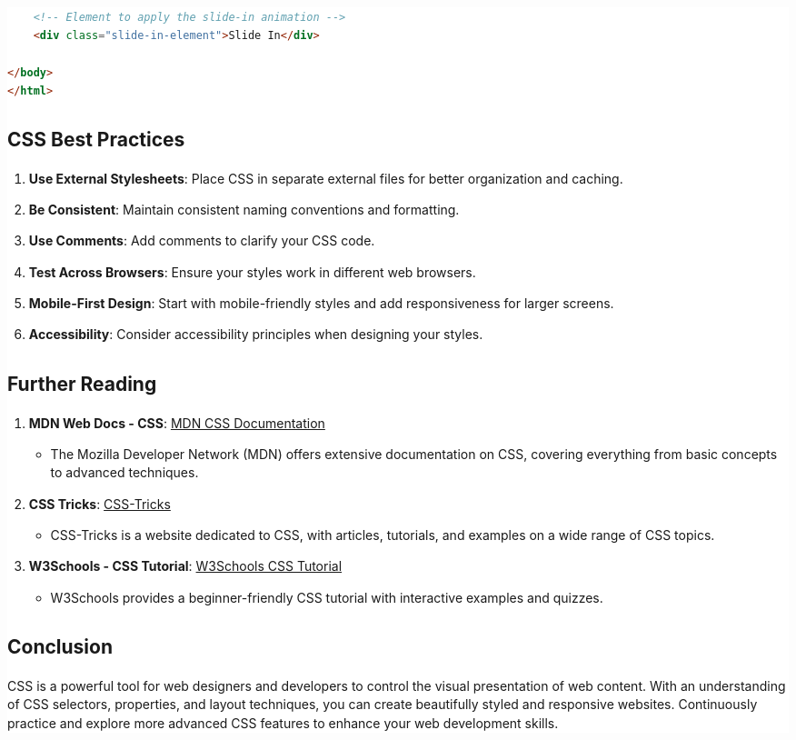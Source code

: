 ```html
    <!-- Element to apply the slide-in animation -->
    <div class="slide-in-element">Slide In</div>

</body>
</html>
```

## CSS Best Practices

1. **Use External Stylesheets**: Place CSS in separate external files for better organization and caching.

2. **Be Consistent**: Maintain consistent naming conventions and formatting.

3. **Use Comments**: Add comments to clarify your CSS code.

4. **Test Across Browsers**: Ensure your styles work in different web browsers.

5. **Mobile-First Design**: Start with mobile-friendly styles and add responsiveness for larger screens.

6. **Accessibility**: Consider accessibility principles when designing your styles.

## Further Reading

1. **MDN Web Docs - CSS**: [MDN CSS Documentation](https://developer.mozilla.org/en-US/docs/Web/CSS)
   - The Mozilla Developer Network (MDN) offers extensive documentation on CSS, covering everything from basic concepts to advanced techniques.

2. **CSS Tricks**: [CSS-Tricks](https://css-tricks.com/)
   - CSS-Tricks is a website dedicated to CSS, with articles, tutorials, and examples on a wide range of CSS topics.

3. **W3Schools - CSS Tutorial**: [W3Schools CSS Tutorial](https://www.w3schools.com/css/)
   - W3Schools provides a beginner-friendly CSS tutorial with interactive examples and quizzes.

## Conclusion

CSS is a powerful tool for web designers and developers to control the visual presentation of web content. With an understanding of CSS selectors, properties, and layout techniques, you can create beautifully styled and responsive websites. Continuously practice and explore more advanced CSS features to enhance your web development skills.